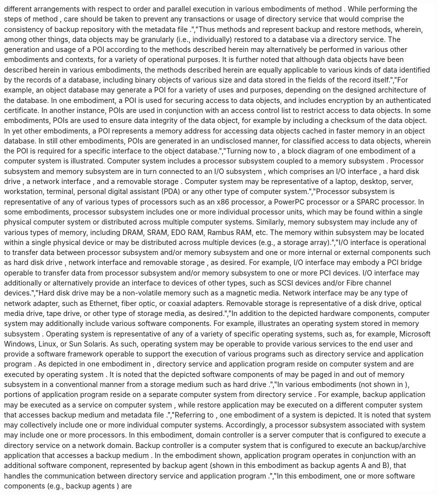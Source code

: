 different arrangements with respect to order and parallel execution in various embodiments of method . While performing the steps of method , care should be taken to prevent any transactions or usage of directory service  that would comprise the consistency of backup repository  with the metadata file .","Thus methods  and  represent backup and restore methods, wherein, among other things, data objects may be granularly (i.e., individually) restored to a database via a directory service. The generation and usage of a POI according to the methods described herein may alternatively be performed in various other embodiments and contexts, for a variety of operational purposes. It is further noted that although data objects have been described herein in various embodiments, the methods described herein are equally applicable to various kinds of data identified by the records of a database, including binary objects of various size and data stored in the fields of the record itself.","For example, an object database may generate a POI for a variety of uses and purposes, depending on the designed architecture of the database. In one embodiment, a POI is used for securing access to data objects, and includes encryption by an authenticated certificate. In another instance, POIs are used in conjunction with an access control list to restrict access to data objects. In some embodiments, POIs are used to ensure data integrity of the data object, for example by including a checksum of the data object. In yet other embodiments, a POI represents a memory address for accessing data objects cached in faster memory in an object database. In still other embodiments, POIs are generated in an undisclosed manner, for classified access to data objects, wherein the POI is required for a specific interface to the object database.","Turning now to , a block diagram of one embodiment of a computer system  is illustrated. Computer system  includes a processor subsystem  coupled to a memory subsystem . Processor subsystem  and memory subsystem  are in turn connected to an I\/O subsystem , which comprises an I\/O interface , a hard disk drive , a network interface , and a removable storage . Computer system  may be representative of a laptop, desktop, server, workstation, terminal, personal digital assistant (PDA) or any other type of computer system.","Processor subsystem  is representative of any of various types of processors such as an x86 processor, a PowerPC processor or a SPARC processor. In some embodiments, processor subsystem  includes one or more individual processor units, which may be found within a single physical computer system or distributed across multiple computer systems. Similarly, memory subsystem  may include any of various types of memory, including DRAM, SRAM, EDO RAM, Rambus RAM, etc. The memory within subsystem  may be located within a single physical device or may be distributed across multiple devices (e.g., a storage array).","I\/O interface  is operational to transfer data between processor subsystem  and\/or memory subsystem  and one or more internal or external components such as hard disk drive , network interface  and removable storage , as desired. For example, I\/O interface  may embody a PCI bridge operable to transfer data from processor subsystem  and\/or memory subsystem  to one or more PCI devices. I\/O interface  may additionally or alternatively provide an interface to devices of other types, such as SCSI devices and\/or Fibre channel devices.","Hard disk drive  may be a non-volatile memory such as a magnetic media. Network interface  may be any type of network adapter, such as Ethernet, fiber optic, or coaxial adapters. Removable storage  is representative of a disk drive, optical media drive, tape drive, or other type of storage media, as desired.","In addition to the depicted hardware components, computer system  may additionally include various software components. For example,  illustrates an operating system  stored in memory subsystem . Operating system  is representative of any of a variety of specific operating systems, such as, for example, Microsoft Windows, Linux, or Sun Solaris. As such, operating system  may be operable to provide various services to the end user and provide a software framework operable to support the execution of various programs such as directory service  and application program . As depicted in one embodiment in , directory service  and application program  reside on computer system  and are executed by operating system . It is noted that the depicted software components of  may be paged in and out of memory subsystem  in a conventional manner from a storage medium such as hard drive .","In various embodiments (not shown in ), portions of application program  reside on a separate computer system from directory service . For example, backup application  may be executed as a service on computer system , while restore application  may be executed on a different computer system that accesses backup medium  and metadata file .","Referring to , one embodiment of a system  is depicted. It is noted that system  may collectively include one or more individual computer systems. Accordingly, a processor subsystem associated with system  may include one or more processors. In this embodiment, domain controller  is a server computer that is configured to execute a directory service  on a network domain. Backup controller  is a computer system that is configured to execute an backup\/archive application  that accesses a backup medium . In the embodiment shown, application program  operates in conjunction with an additional software component, represented by backup agent  (shown in this embodiment as backup agents A and B), that handles the communication between directory service  and application program .","In this embodiment, one or more software components (e.g., backup agents ) are